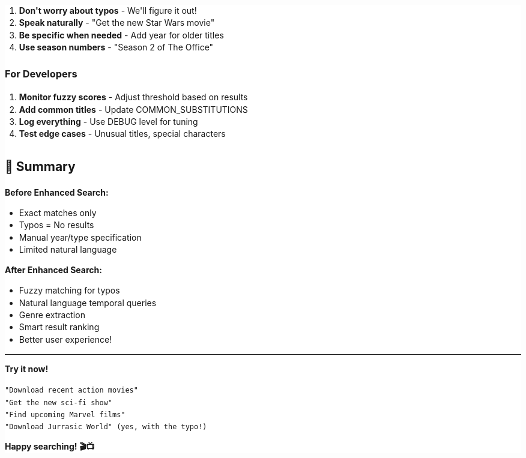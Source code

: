 1. **Don't worry about typos** - We'll figure it out!
2. **Speak naturally** - "Get the new Star Wars movie"
3. **Be specific when needed** - Add year for older titles
4. **Use season numbers** - "Season 2 of The Office"

### For Developers

1. **Monitor fuzzy scores** - Adjust threshold based on results
2. **Add common titles** - Update COMMON_SUBSTITUTIONS
3. **Log everything** - Use DEBUG level for tuning
4. **Test edge cases** - Unusual titles, special characters

## 🎉 Summary

**Before Enhanced Search:**
- Exact matches only
- Typos = No results
- Manual year/type specification
- Limited natural language

**After Enhanced Search:**
- Fuzzy matching for typos
- Natural language temporal queries
- Genre extraction
- Smart result ranking
- Better user experience!

---

**Try it now!**

```
"Download recent action movies"
"Get the new sci-fi show"
"Find upcoming Marvel films"
"Download Jurrasic World" (yes, with the typo!)
```

**Happy searching! 🎬📺**
